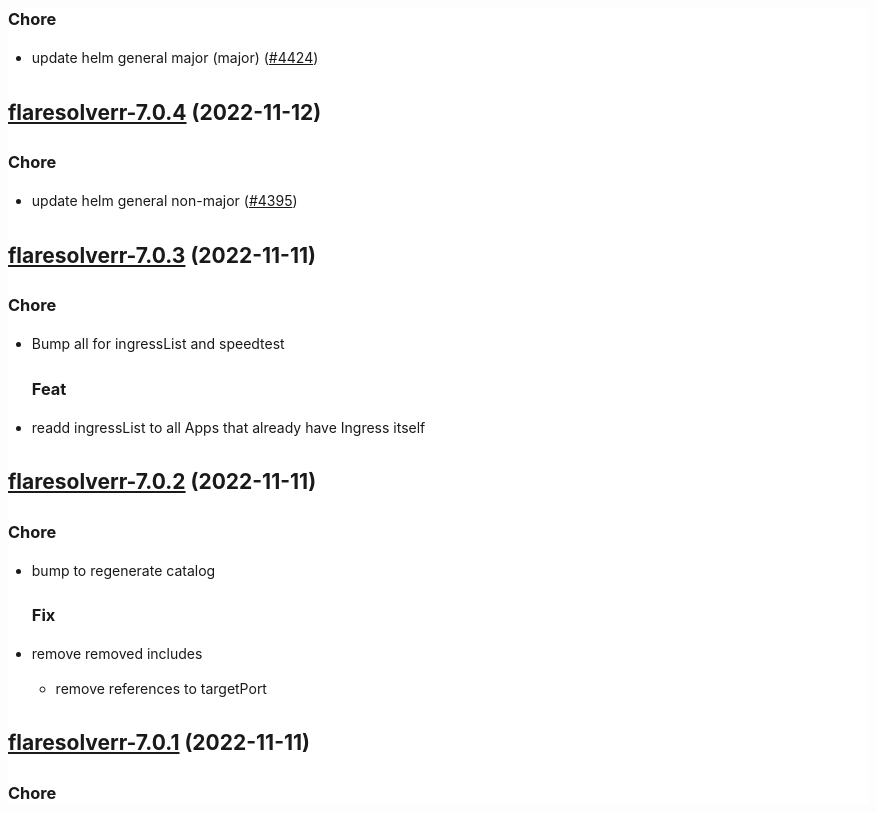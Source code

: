 ### Chore

- update helm general major (major) ([#4424](https://github.com/truecharts/charts/issues/4424))
  
  


## [flaresolverr-7.0.4](https://github.com/truecharts/charts/compare/flaresolverr-7.0.3...flaresolverr-7.0.4) (2022-11-12)

### Chore

- update helm general non-major ([#4395](https://github.com/truecharts/charts/issues/4395))
  
  


## [flaresolverr-7.0.3](https://github.com/truecharts/charts/compare/flaresolverr-7.0.2...flaresolverr-7.0.3) (2022-11-11)

### Chore

- Bump all for ingressList and speedtest
  
  ### Feat

- readd ingressList to all Apps that already have Ingress itself
  
  


## [flaresolverr-7.0.2](https://github.com/truecharts/charts/compare/flaresolverr-7.0.0...flaresolverr-7.0.2) (2022-11-11)

### Chore

- bump to regenerate catalog
  
  ### Fix

- remove removed includes
  - remove references to targetPort
  
  


## [flaresolverr-7.0.1](https://github.com/truecharts/charts/compare/flaresolverr-7.0.0...flaresolverr-7.0.1) (2022-11-11)

### Chore
